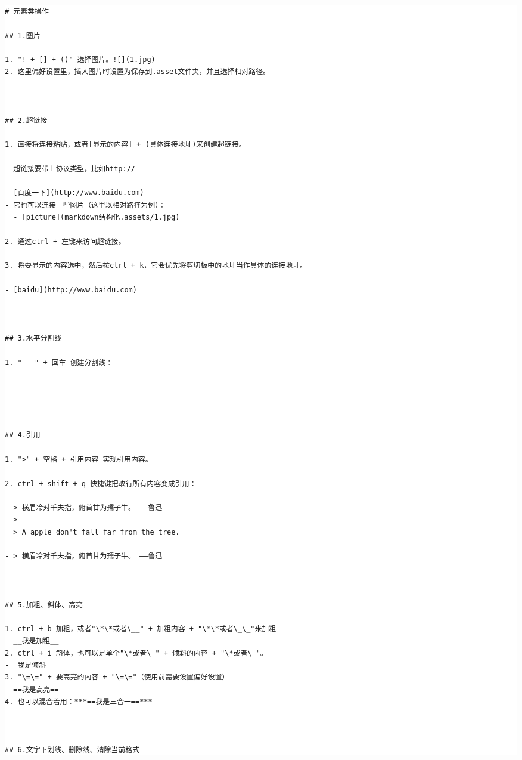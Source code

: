    ```
# 元素类操作

## 1.图片

1. "! + [] + ()" 选择图片。![](1.jpg)
2. 这里偏好设置里，插入图片时设置为保存到.asset文件夹，并且选择相对路径。



## 2.超链接

1. 直接将连接粘贴，或者[显示的内容] + (具体连接地址)来创建超链接。

   - 超链接要带上协议类型，比如http://

   - [百度一下](http://www.baidu.com)
   - 它也可以连接一些图片（这里以相对路径为例）：
     - [picture](markdown结构化.assets/1.jpg)

2. 通过ctrl + 左键来访问超链接。

3. 将要显示的内容选中，然后按ctrl + k，它会优先将剪切板中的地址当作具体的连接地址。

   - [baidu](http://www.baidu.com)



## 3.水平分割线

1. "---" + 回车 创建分割线：

---



## 4.引用

1. ">" + 空格 + 引用内容 实现引用内容。

2. ctrl + shift + q 快捷键把改行所有内容变成引用：

   - > 横眉冷对千夫指，俯首甘为孺子牛。 ——鲁迅
     >
     > A apple don't fall far from the tree.

   - > 横眉冷对千夫指，俯首甘为孺子牛。 ——鲁迅



## 5.加粗、斜体、高亮

1. ctrl + b 加粗，或者"\*\*或者\__" + 加粗内容 + "\*\*或者\_\_"来加粗
   - __我是加粗__
2. ctrl + i 斜体，也可以是单个"\*或者\_" + 倾斜的内容 + "\*或者\_"。
   - _我是倾斜_
3. "\=\=" + 要高亮的内容 + "\=\="（使用前需要设置偏好设置）
   - ==我是高亮==
4. 也可以混合着用：***==我是三合一==***



## 6.文字下划线、删除线、清除当前格式

   ```